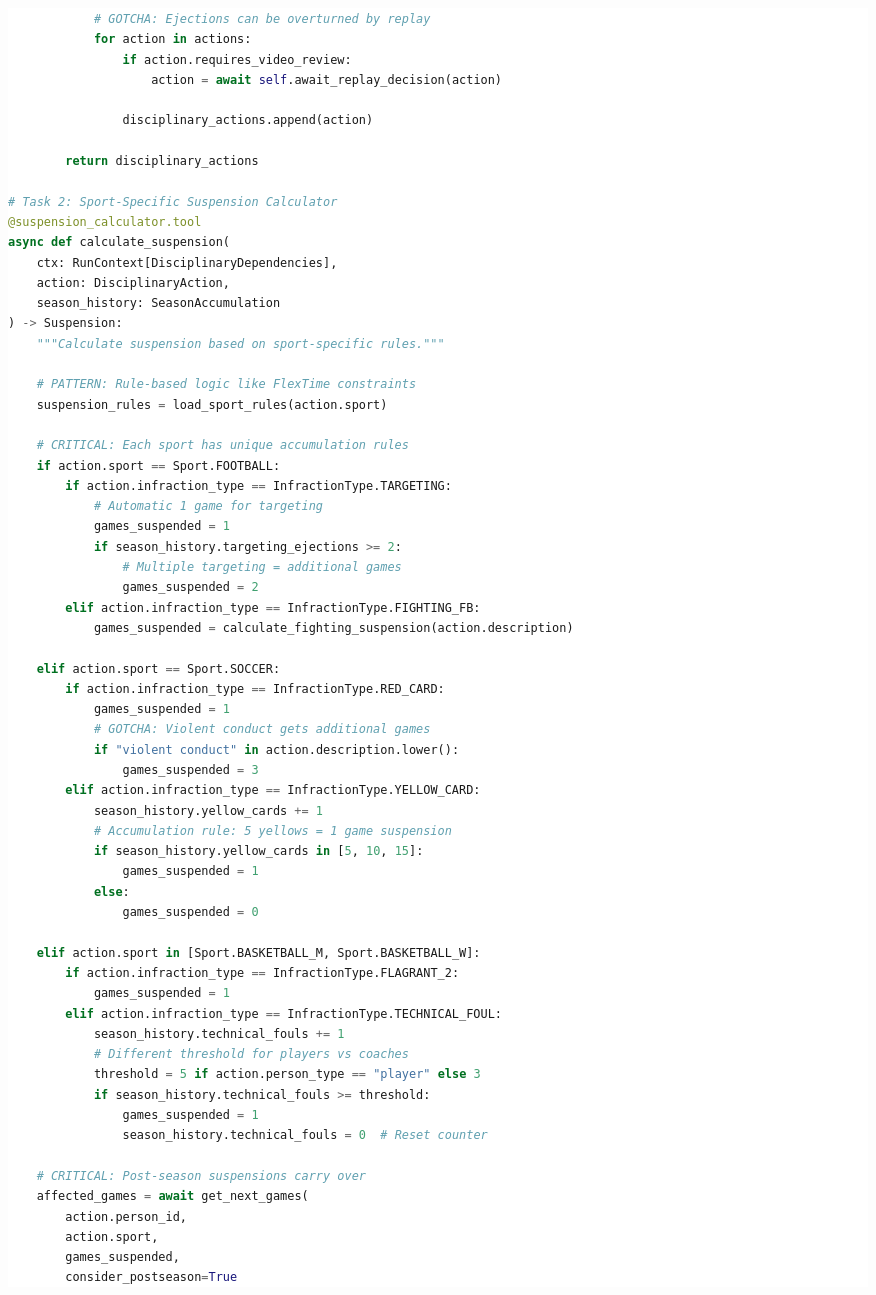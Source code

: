 ```python
            # GOTCHA: Ejections can be overturned by replay
            for action in actions:
                if action.requires_video_review:
                    action = await self.await_replay_decision(action)

                disciplinary_actions.append(action)

        return disciplinary_actions

# Task 2: Sport-Specific Suspension Calculator
@suspension_calculator.tool
async def calculate_suspension(
    ctx: RunContext[DisciplinaryDependencies],
    action: DisciplinaryAction,
    season_history: SeasonAccumulation
) -> Suspension:
    """Calculate suspension based on sport-specific rules."""

    # PATTERN: Rule-based logic like FlexTime constraints
    suspension_rules = load_sport_rules(action.sport)

    # CRITICAL: Each sport has unique accumulation rules
    if action.sport == Sport.FOOTBALL:
        if action.infraction_type == InfractionType.TARGETING:
            # Automatic 1 game for targeting
            games_suspended = 1
            if season_history.targeting_ejections >= 2:
                # Multiple targeting = additional games
                games_suspended = 2
        elif action.infraction_type == InfractionType.FIGHTING_FB:
            games_suspended = calculate_fighting_suspension(action.description)

    elif action.sport == Sport.SOCCER:
        if action.infraction_type == InfractionType.RED_CARD:
            games_suspended = 1
            # GOTCHA: Violent conduct gets additional games
            if "violent conduct" in action.description.lower():
                games_suspended = 3
        elif action.infraction_type == InfractionType.YELLOW_CARD:
            season_history.yellow_cards += 1
            # Accumulation rule: 5 yellows = 1 game suspension
            if season_history.yellow_cards in [5, 10, 15]:
                games_suspended = 1
            else:
                games_suspended = 0

    elif action.sport in [Sport.BASKETBALL_M, Sport.BASKETBALL_W]:
        if action.infraction_type == InfractionType.FLAGRANT_2:
            games_suspended = 1
        elif action.infraction_type == InfractionType.TECHNICAL_FOUL:
            season_history.technical_fouls += 1
            # Different threshold for players vs coaches
            threshold = 5 if action.person_type == "player" else 3
            if season_history.technical_fouls >= threshold:
                games_suspended = 1
                season_history.technical_fouls = 0  # Reset counter

    # CRITICAL: Post-season suspensions carry over
    affected_games = await get_next_games(
        action.person_id,
        action.sport,
        games_suspended,
        consider_postseason=True
```